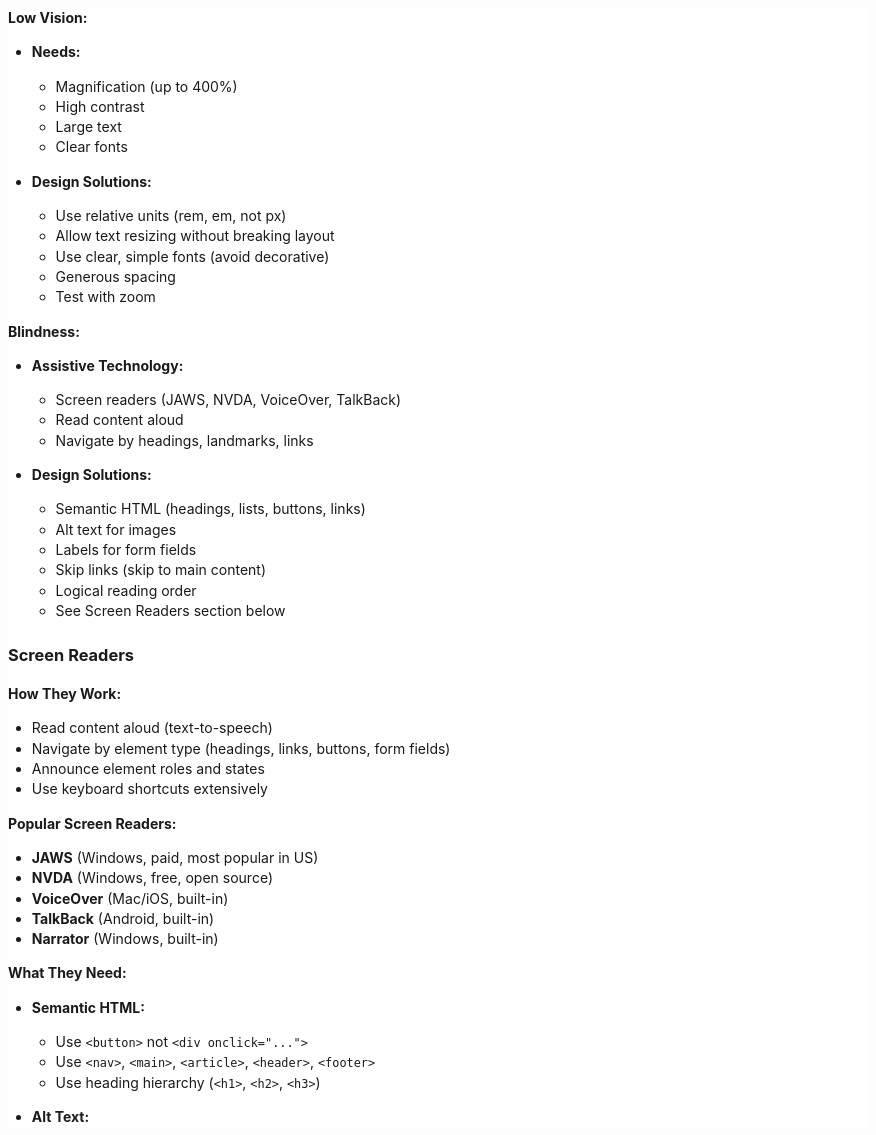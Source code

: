 **Low Vision:**

- **Needs:**

  - Magnification (up to 400%)
  - High contrast
  - Large text
  - Clear fonts

- **Design Solutions:**
  - Use relative units (rem, em, not px)
  - Allow text resizing without breaking layout
  - Use clear, simple fonts (avoid decorative)
  - Generous spacing
  - Test with zoom

**Blindness:**

- **Assistive Technology:**

  - Screen readers (JAWS, NVDA, VoiceOver, TalkBack)
  - Read content aloud
  - Navigate by headings, landmarks, links

- **Design Solutions:**
  - Semantic HTML (headings, lists, buttons, links)
  - Alt text for images
  - Labels for form fields
  - Skip links (skip to main content)
  - Logical reading order
  - See Screen Readers section below

### Screen Readers

**How They Work:**

- Read content aloud (text-to-speech)
- Navigate by element type (headings, links, buttons, form fields)
- Announce element roles and states
- Use keyboard shortcuts extensively

**Popular Screen Readers:**

- **JAWS** (Windows, paid, most popular in US)
- **NVDA** (Windows, free, open source)
- **VoiceOver** (Mac/iOS, built-in)
- **TalkBack** (Android, built-in)
- **Narrator** (Windows, built-in)

**What They Need:**

- **Semantic HTML:**

  - Use `<button>` not `<div onclick="...">`
  - Use `<nav>`, `<main>`, `<article>`, `<header>`, `<footer>`
  - Use heading hierarchy (`<h1>`, `<h2>`, `<h3>`)

- **Alt Text:**
